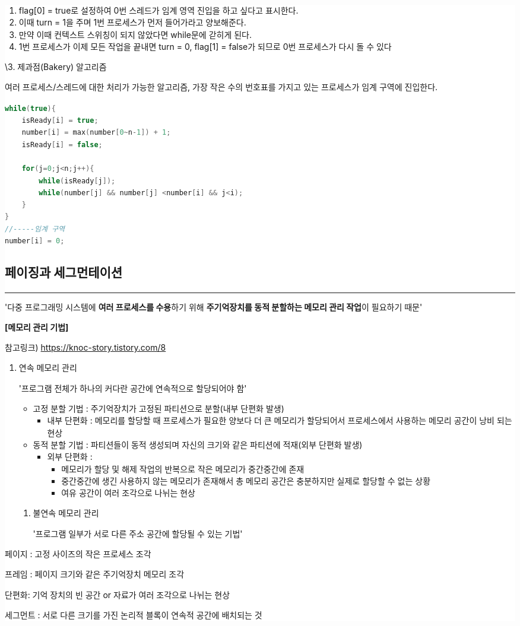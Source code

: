 1. flag[0] = true로 설정하여 0번 스레드가 임계 영역 진입을 하고 싶다고 표시한다.
2. 이때 turn = 1을 주며 1번 프로세스가 먼저 들어가라고 양보해준다.
3. 만약 이때 컨텍스트 스위칭이 되지 않았다면 while문에 갇히게 된다.
4. 1번 프로세스가 이제 모든 작업을 끝내면 turn = 0, flag[1] = false가 되므로 0번 프로세스가 다시 돌 수 있다

\3. 제과점(Bakery) 알고리즘

여러 프로세스/스레드에 대한 처리가 가능한 알고리즘, 가장 작은 수의 번호표를 가지고 있는 프로세스가 임계 구역에 진입한다.

```c
while(true){
	isReady[i] = true;
	number[i] = max(number[0~n-1]) + 1;
	isReady[i] = false;
	
	for(j=0;j<n;j++){
		while(isReady[j]);
		while(number[j] && number[j] <number[i] && j<i);
	}
}
//-----임계 구역
number[i] = 0;
```

## 페이징과 세그먼테이션

------

'다중 프로그래밍 시스템에 **여러 프로세스를 수용**하기 위해 **주기억장치를 동적 분할하는 메모리 관리 작업**이 필요하기 때문'

**[메모리 관리 기법]**

참고링크) https://knoc-story.tistory.com/8

1. 연속 메모리 관리

   '프로그램 전체가 하나의 커다란 공간에 연속적으로 할당되어야 함'

   - 고정 분할 기법 : 주기억장치가 고정된 파티션으로 분할(내부 단편화 발생)
     - 내부 단편화 : 메모리를 할당할 때 프로세스가 필요한 양보다 더 큰 메모리가 할당되어서 프로세스에서 사용하는 메모리 공간이 낭비 되는 현상
   - 동적 분할 기법 : 파티션들이 동적 생성되며 자신의 크기와 같은 파티션에 적재(외부 단편화 발생)
     - 외부 단편화 :
       - 메모리가 할당 및 해제 작업의 반복으로 작은 메모리가 중간중간에 존재
       - 중간중간에 생긴 사용하지 않는 메모리가 존재해서 총 메모리 공간은 충분하지만 실제로 할당할 수 없는 상황
       - 여유 공간이 여러 조각으로 나뉘는 현상

   1. 불연속 메모리 관리

      '프로그램 일부가 서로 다른 주소 공간에 할당될 수 있는 기법'

페이지 : 고정 사이즈의 작은 프로세스 조각

프레임 : 페이지 크기와 같은 주기억장치 메모리 조각

단편화: 기억 장치의 빈 공간 or 자료가 여러 조각으로 나뉘는 현상

세그먼트 : 서로 다른 크기를 가진 논리적 블록이 연속적 공간에 배치되는 것
